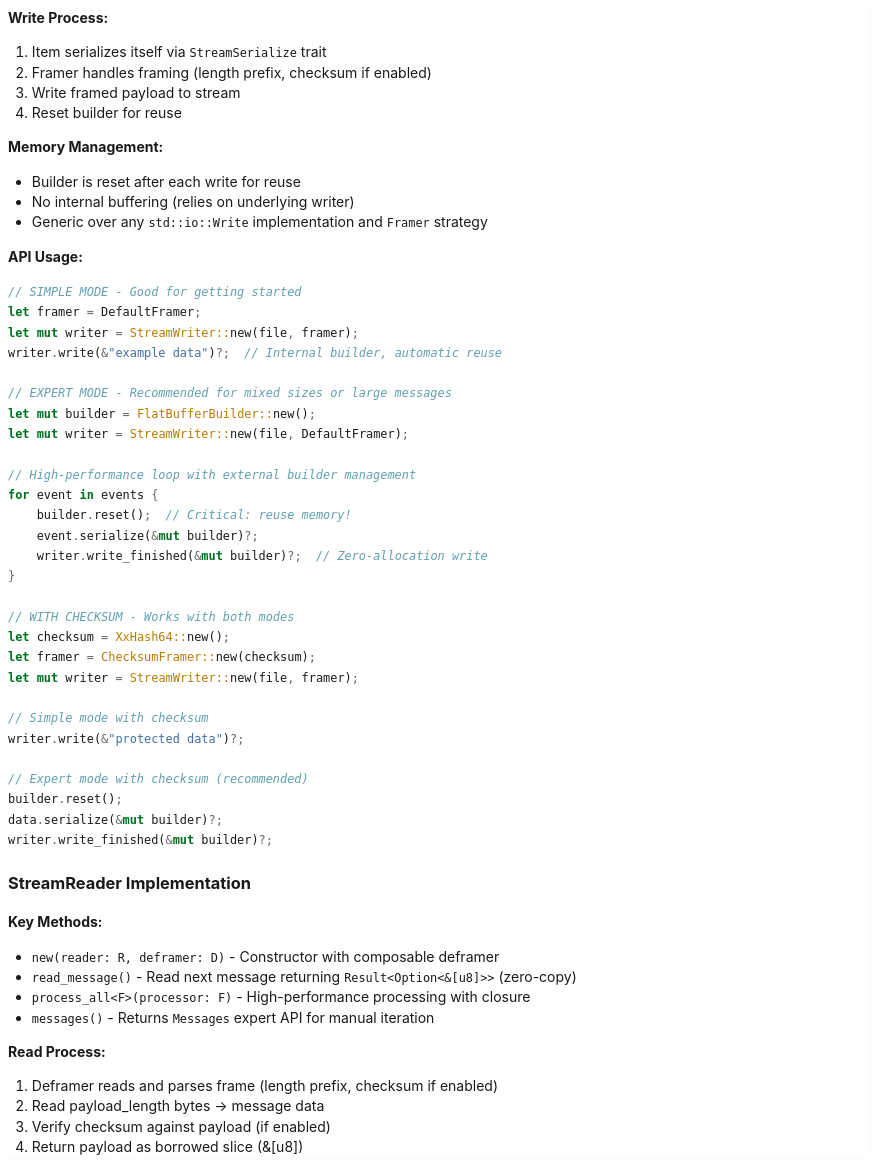 **Write Process:**
1. Item serializes itself via `StreamSerialize` trait
2. Framer handles framing (length prefix, checksum if enabled)
3. Write framed payload to stream
4. Reset builder for reuse

**Memory Management:**
- Builder is reset after each write for reuse
- No internal buffering (relies on underlying writer)
- Generic over any `std::io::Write` implementation and `Framer` strategy

**API Usage:**
```rust
// SIMPLE MODE - Good for getting started
let framer = DefaultFramer;
let mut writer = StreamWriter::new(file, framer);
writer.write(&"example data")?;  // Internal builder, automatic reuse

// EXPERT MODE - Recommended for mixed sizes or large messages
let mut builder = FlatBufferBuilder::new();
let mut writer = StreamWriter::new(file, DefaultFramer);

// High-performance loop with external builder management
for event in events {
    builder.reset();  // Critical: reuse memory!
    event.serialize(&mut builder)?;
    writer.write_finished(&mut builder)?;  // Zero-allocation write
}

// WITH CHECKSUM - Works with both modes
let checksum = XxHash64::new();
let framer = ChecksumFramer::new(checksum);
let mut writer = StreamWriter::new(file, framer);

// Simple mode with checksum
writer.write(&"protected data")?;

// Expert mode with checksum (recommended)
builder.reset();
data.serialize(&mut builder)?;
writer.write_finished(&mut builder)?;
```

### StreamReader Implementation

**Key Methods:**
- `new(reader: R, deframer: D)` - Constructor with composable deframer
- `read_message()` - Read next message returning `Result<Option<&[u8]>>` (zero-copy)
- `process_all<F>(processor: F)` - High-performance processing with closure
- `messages()` - Returns `Messages` expert API for manual iteration

**Read Process:**
1. Deframer reads and parses frame (length prefix, checksum if enabled)
2. Read payload_length bytes → message data
3. Verify checksum against payload (if enabled)
4. Return payload as borrowed slice (&[u8])
